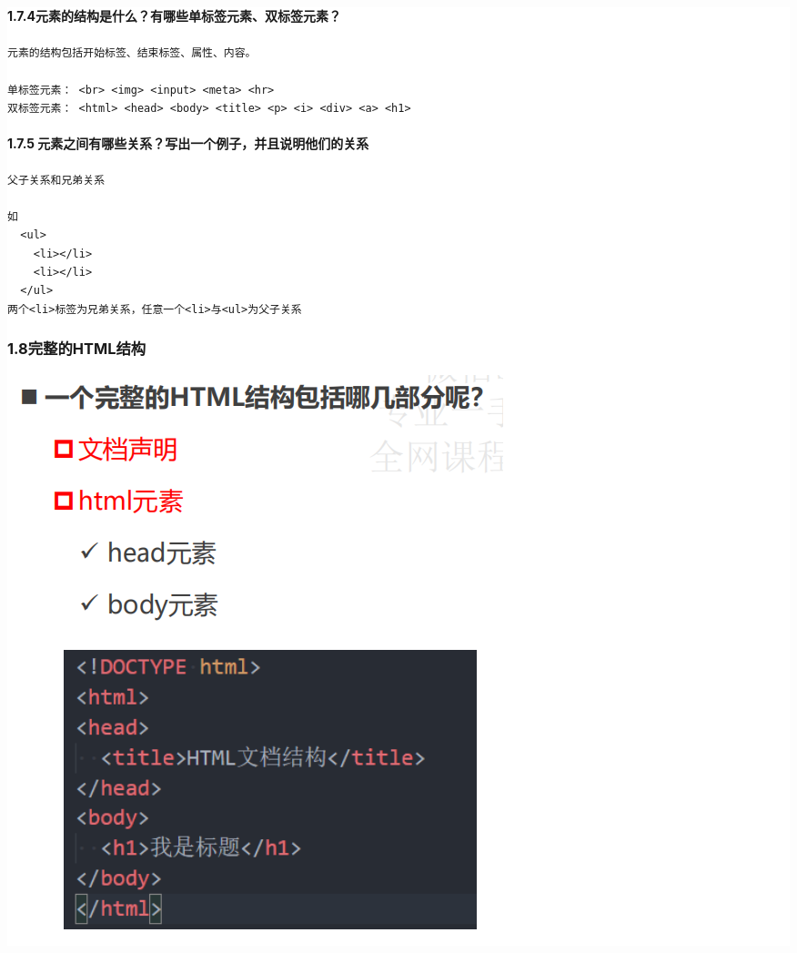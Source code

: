 #### 1.7.4元素的结构是什么？有哪些单标签元素、双标签元素？

```
元素的结构包括开始标签、结束标签、属性、内容。

单标签元素： <br> <img> <input> <meta> <hr>
双标签元素： <html> <head> <body> <title> <p> <i> <div> <a> <h1>
```

#### 1.7.5 元素之间有哪些关系？写出一个例子，并且说明他们的关系

```
父子关系和兄弟关系

如 
  <ul>
    <li></li>
    <li></li>  
  </ul>
两个<li>标签为兄弟关系，任意一个<li>与<ul>为父子关系
```

### 1.8完整的HTML结构

![1672487633138](前端体系.assets/1672487633138.png)
